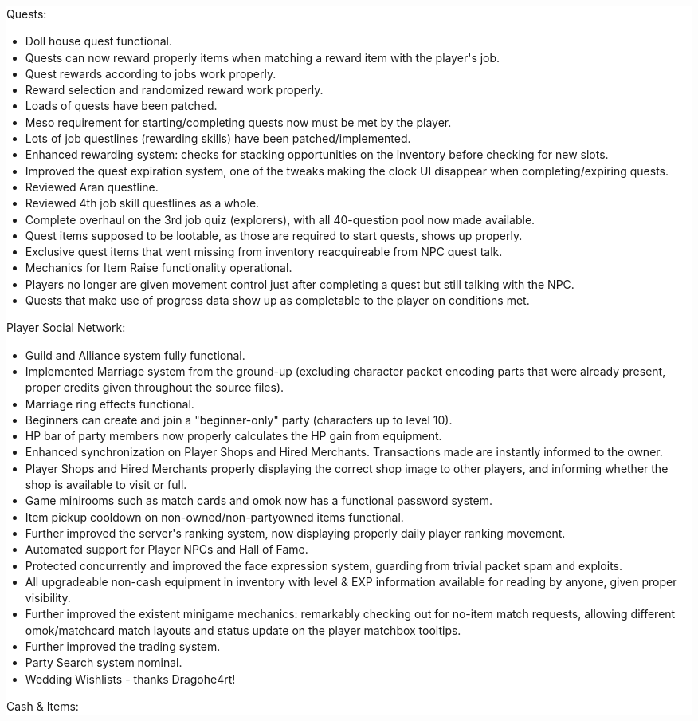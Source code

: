 Quests:

* Doll house quest functional.
* Quests can now reward properly items when matching a reward item with the player's job.
* Quest rewards according to jobs work properly.
* Reward selection and randomized reward work properly.
* Loads of quests have been patched.
* Meso requirement for starting/completing quests now must be met by the player.
* Lots of job questlines (rewarding skills) have been patched/implemented.
* Enhanced rewarding system: checks for stacking opportunities on the inventory before checking for new slots.
* Improved the quest expiration system, one of the tweaks making the clock UI disappear when completing/expiring quests.
* Reviewed Aran questline.
* Reviewed 4th job skill questlines as a whole.
* Complete overhaul on the 3rd job quiz (explorers), with all 40-question pool now made available.
* Quest items supposed to be lootable, as those are required to start quests, shows up properly.
* Exclusive quest items that went missing from inventory reacquireable from NPC quest talk.
* Mechanics for Item Raise functionality operational.
* Players no longer are given movement control just after completing a quest but still talking with the NPC.
* Quests that make use of progress data show up as completable to the player on conditions met.

Player Social Network:

* Guild and Alliance system fully functional.
* Implemented Marriage system from the ground-up (excluding character packet encoding parts that were already present, proper credits given throughout the source files).
* Marriage ring effects functional.
* Beginners can create and join a "beginner-only" party (characters up to level 10).
* HP bar of party members now properly calculates the HP gain from equipment.
* Enhanced synchronization on Player Shops and Hired Merchants. Transactions made are instantly informed to the owner.
* Player Shops and Hired Merchants properly displaying the correct shop image to other players, and informing whether the shop is available to visit or full.
* Game minirooms such as match cards and omok now has a functional password system.
* Item pickup cooldown on non-owned/non-partyowned items functional.
* Further improved the server's ranking system, now displaying properly daily player ranking movement.
* Automated support for Player NPCs and Hall of Fame.
* Protected concurrently and improved the face expression system, guarding from trivial packet spam and exploits.
* All upgradeable non-cash equipment in inventory with level & EXP information available for reading by anyone, given proper visibility.
* Further improved the existent minigame mechanics: remarkably checking out for no-item match requests, allowing different omok/matchcard match layouts and status update on the player matchbox tooltips.
* Further improved the trading system.
* Party Search system nominal.
* Wedding Wishlists - thanks Dragohe4rt!

Cash & Items:
